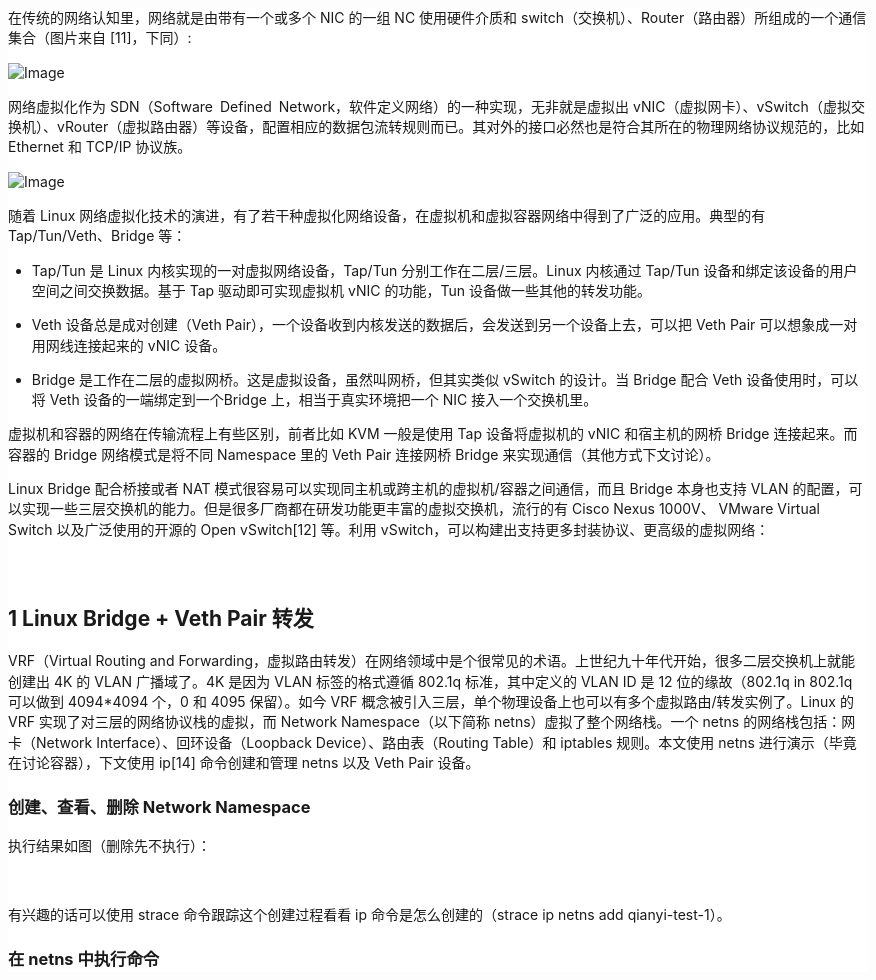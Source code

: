 在传统的网络认知里，网络就是由带有一个或多个 NIC 的一组 NC 使用硬件介质和 switch（交换机）、Router（路由器）所组成的一个通信集合（图片来自 \[11\]，下同）:

![Image](https://mmbiz.qpic.cn/mmbiz_png/Z6bicxIx5naKYfT4kPY7of6KdtUnfcbp8nCDice5OP9sbU3n6ajSCmUnib1g9F3HN5qmAzLA9xZnkEFTicEsXAyMRg/640?wx_fmt=png&tp=webp&wxfrom=5&wx_lazy=1&wx_co=1)

网络虚拟化作为 SDN（Software Defined Network，软件定义网络）的一种实现，无非就是虚拟出 vNIC（虚拟网卡）、vSwitch（虚拟交换机）、vRouter（虚拟路由器）等设备，配置相应的数据包流转规则而已。其对外的接口必然也是符合其所在的物理网络协议规范的，比如 Ethernet 和 TCP/IP 协议族。

![Image](https://mmbiz.qpic.cn/mmbiz_png/Z6bicxIx5naKYfT4kPY7of6KdtUnfcbp8yPkhTXCEknzJXQP6LJbMibdJFLPL1wBBGw2uqQn5E6Nvsw20oX83wjw/640?wx_fmt=png&tp=webp&wxfrom=5&wx_lazy=1&wx_co=1)

随着 Linux 网络虚拟化技术的演进，有了若干种虚拟化网络设备，在虚拟机和虚拟容器网络中得到了广泛的应用。典型的有 Tap/Tun/Veth、Bridge 等：

-   Tap/Tun 是 Linux 内核实现的一对虚拟网络设备，Tap/Tun 分别工作在二层/三层。Linux 内核通过 Tap/Tun 设备和绑定该设备的用户空间之间交换数据。基于 Tap 驱动即可实现虚拟机 vNIC 的功能，Tun 设备做一些其他的转发功能。
    

-   Veth 设备总是成对创建（Veth Pair），一个设备收到内核发送的数据后，会发送到另一个设备上去，可以把 Veth Pair 可以想象成一对用网线连接起来的 vNIC 设备。
    

-   Bridge 是工作在二层的虚拟网桥。这是虚拟设备，虽然叫网桥，但其实类似 vSwitch 的设计。当 Bridge 配合 Veth 设备使用时，可以将 Veth 设备的一端绑定到一个Bridge 上，相当于真实环境把一个 NIC 接入一个交换机里。
    

虚拟机和容器的网络在传输流程上有些区别，前者比如 KVM 一般是使用 Tap 设备将虚拟机的 vNIC 和宿主机的网桥 Bridge 连接起来。而容器的 Bridge 网络模式是将不同 Namespace 里的 Veth Pair 连接网桥 Bridge 来实现通信（其他方式下文讨论）。

Linux Bridge 配合桥接或者 NAT 模式很容易可以实现同主机或跨主机的虚拟机/容器之间通信，而且 Bridge 本身也支持 VLAN 的配置，可以实现一些三层交换机的能力。但是很多厂商都在研发功能更丰富的虚拟交换机，流行的有 Cisco Nexus 1000V、 VMware Virtual Switch 以及广泛使用的开源的 Open vSwitch\[12\] 等。利用 vSwitch，可以构建出支持更多封装协议、更高级的虚拟网络：

![Image](data:image/gif;base64,iVBORw0KGgoAAAANSUhEUgAAAAEAAAABCAYAAAAfFcSJAAAADUlEQVQImWNgYGBgAAAABQABh6FO1AAAAABJRU5ErkJggg==)

## 1  Linux Bridge + Veth Pair 转发

VRF（Virtual Routing and Forwarding，虚拟路由转发）在网络领域中是个很常见的术语。上世纪九十年代开始，很多二层交换机上就能创建出 4K 的 VLAN 广播域了。4K 是因为 VLAN 标签的格式遵循 802.1q 标准，其中定义的 VLAN ID 是 12 位的缘故（802.1q in 802.1q 可以做到 4094\*4094 个，0 和 4095 保留）。如今 VRF 概念被引入三层，单个物理设备上也可以有多个虚拟路由/转发实例了。Linux 的 VRF 实现了对三层的网络协议栈的虚拟，而 Network Namespace（以下简称 netns）虚拟了整个网络栈。一个 netns 的网络栈包括：网卡（Network Interface）、回环设备（Loopback Device）、路由表（Routing Table）和 iptables 规则。本文使用 netns 进行演示（毕竟在讨论容器），下文使用 ip\[14\] 命令创建和管理 netns 以及 Veth Pair 设备。

### **创建、查看、删除 Network Namespace**

```

```

执行结果如图（删除先不执行）：

![Image](data:image/gif;base64,iVBORw0KGgoAAAANSUhEUgAAAAEAAAABCAYAAAAfFcSJAAAADUlEQVQImWNgYGBgAAAABQABh6FO1AAAAABJRU5ErkJggg==)

有兴趣的话可以使用 strace 命令跟踪这个创建过程看看 ip 命令是怎么创建的（strace ip netns add qianyi-test-1）。

### **在 netns 中执行命令**

```

```

